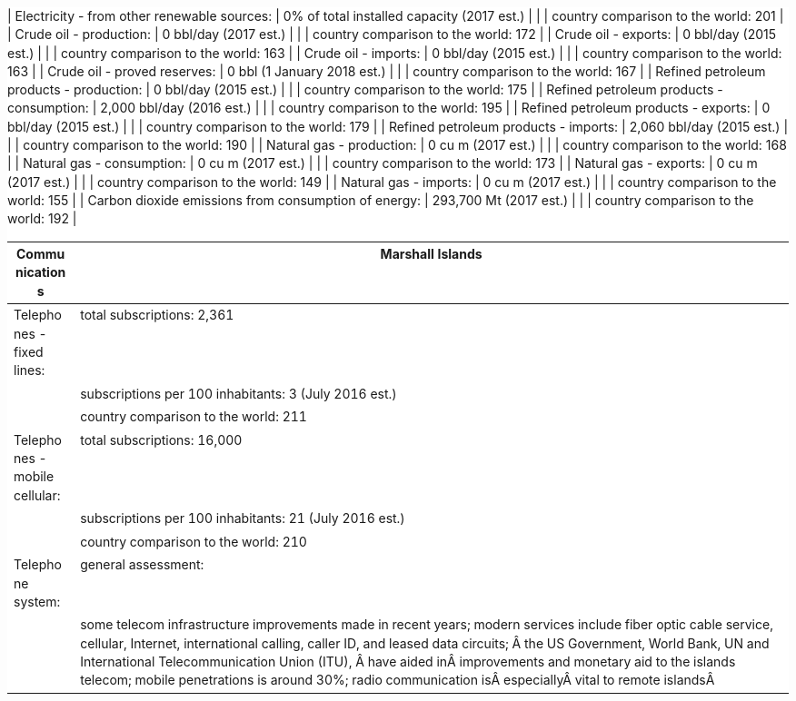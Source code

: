 | Electricity - from other renewable sources: | 0% of total installed capacity (2017 est.) |
| | country comparison to the world: 201 |
| Crude oil - production: | 0 bbl/day (2017 est.) |
| | country comparison to the world: 172 |
| Crude oil - exports: | 0 bbl/day (2015 est.) |
| | country comparison to the world: 163 |
| Crude oil - imports: | 0 bbl/day (2015 est.) |
| | country comparison to the world: 163 |
| Crude oil - proved reserves: | 0 bbl (1 January 2018 est.) |
| | country comparison to the world: 167 |
| Refined petroleum products - production: | 0 bbl/day (2015 est.) |
| | country comparison to the world: 175 |
| Refined petroleum products - consumption: | 2,000 bbl/day (2016 est.) |
| | country comparison to the world: 195 |
| Refined petroleum products - exports: | 0 bbl/day (2015 est.) |
| | country comparison to the world: 179 |
| Refined petroleum products - imports: | 2,060 bbl/day (2015 est.) |
| | country comparison to the world: 190 |
| Natural gas - production: | 0 cu m (2017 est.) |
| | country comparison to the world: 168 |
| Natural gas - consumption: | 0 cu m (2017 est.) |
| | country comparison to the world: 173 |
| Natural gas - exports: | 0 cu m (2017 est.) |
| | country comparison to the world: 149 |
| Natural gas - imports: | 0 cu m (2017 est.) |
| | country comparison to the world: 155 |
| Carbon dioxide emissions from consumption of energy: | 293,700 Mt (2017 est.) |
| | country comparison to the world: 192 |

| Communications | Marshall Islands |
| --- | --- |
| Telephones - fixed lines: | total subscriptions: 2,361 |
| | subscriptions per 100 inhabitants: 3 (July 2016 est.) |
| | country comparison to the world: 211 |
| Telephones - mobile cellular: | total subscriptions: 16,000 |
| | subscriptions per 100 inhabitants: 21 (July 2016 est.) |
| | country comparison to the world: 210 |
| Telephone system: | general assessment: |
| | some telecom infrastructure improvements made in recent years; modern services include fiber optic cable service, cellular, Internet, international calling, caller ID, and leased data circuits; Â the US Government, World Bank, UN and International Telecommunication Union (ITU), Â have aided inÂ improvements and monetary aid to the islands telecom; mobile penetrations is around 30%; radio communication isÂ especiallyÂ vital to remote islandsÂ  |